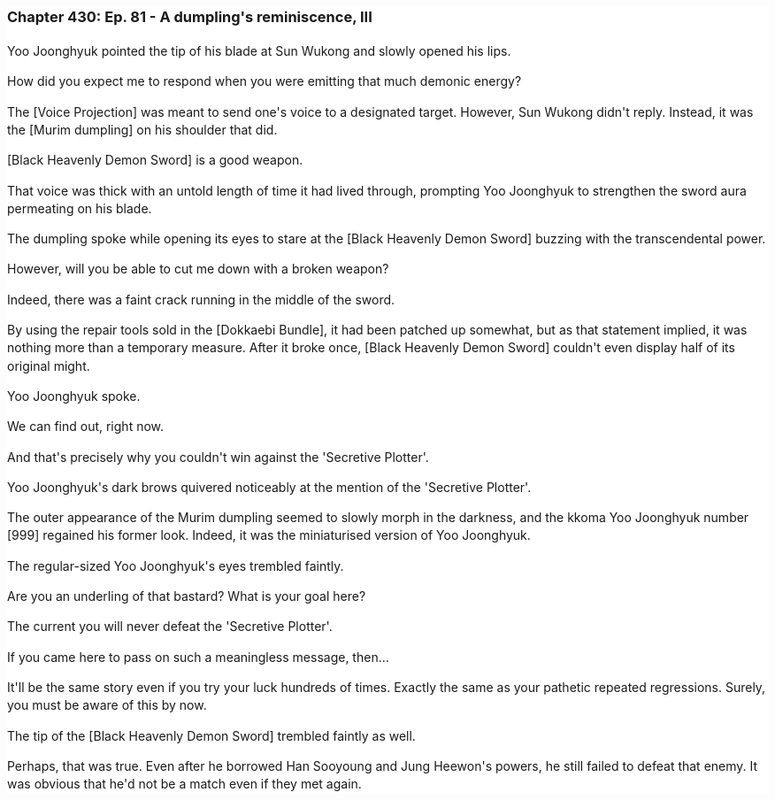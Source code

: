### Chapter 430: Ep. 81 - A dumpling's reminiscence, III

Yoo Joonghyuk pointed the tip of his blade at Sun Wukong and slowly opened his
lips.

 How did you expect me to respond when you were emitting that much demonic
energy?

The \[Voice Projection\] was meant to send one's voice to a designated target.
However, Sun Wukong didn't reply. Instead, it was the \[Murim dumpling\] on
his shoulder that did.

 \[Black Heavenly Demon Sword\] is a good weapon.

That voice was thick with an untold length of time it had lived through,
prompting Yoo Joonghyuk to strengthen the sword aura permeating on his blade.

The dumpling spoke while opening its eyes to stare at the \[Black Heavenly
Demon Sword\] buzzing with the transcendental power.

 However, will you be able to cut me down with a broken weapon?

Indeed, there was a faint crack running in the middle of the sword.

By using the repair tools sold in the \[Dokkaebi Bundle\], it had been patched
up somewhat, but as that statement implied, it was nothing more than a
temporary measure. After it broke once, \[Black Heavenly Demon Sword\]
couldn't even display half of its original might.

Yoo Joonghyuk spoke.

 We can find out, right now.

 And that's precisely why you couldn't win against the 'Secretive Plotter'.

Yoo Joonghyuk's dark brows quivered noticeably at the mention of the
'Secretive Plotter'.

The outer appearance of the Murim dumpling seemed to slowly morph in the
darkness, and the kkoma Yoo Joonghyuk number \[999\] regained his former look.
Indeed, it was the miniaturised version of Yoo Joonghyuk.

The regular-sized Yoo Joonghyuk's eyes trembled faintly.

 Are you an underling of that bastard? What is your goal here?

 The current you will never defeat the 'Secretive Plotter'.

 If you came here to pass on such a meaningless message, then...

 It'll be the same story even if you try your luck hundreds of times. Exactly
the same as your pathetic repeated regressions. Surely, you must be aware of
this by now.

The tip of the \[Black Heavenly Demon Sword\] trembled faintly as well.

Perhaps, that was true. Even after he borrowed Han Sooyoung and Jung Heewon's
powers, he still failed to defeat that enemy. It was obvious that he'd not be
a match even if they met again.
